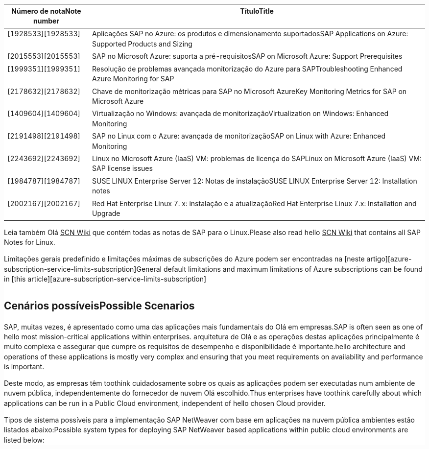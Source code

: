 | <span data-ttu-id="9edb6-183">Número de nota</span><span class="sxs-lookup"><span data-stu-id="9edb6-183">Note number</span></span> | <span data-ttu-id="9edb6-184">Título</span><span class="sxs-lookup"><span data-stu-id="9edb6-184">Title</span></span> |
| --- | --- |
| <span data-ttu-id="9edb6-185">[1928533]</span><span class="sxs-lookup"><span data-stu-id="9edb6-185">[1928533]</span></span> |<span data-ttu-id="9edb6-186">Aplicações SAP no Azure: os produtos e dimensionamento suportados</span><span class="sxs-lookup"><span data-stu-id="9edb6-186">SAP Applications on Azure: Supported Products and Sizing</span></span> |
| <span data-ttu-id="9edb6-187">[2015553]</span><span class="sxs-lookup"><span data-stu-id="9edb6-187">[2015553]</span></span> |<span data-ttu-id="9edb6-188">SAP no Microsoft Azure: suporta a pré-requisitos</span><span class="sxs-lookup"><span data-stu-id="9edb6-188">SAP on Microsoft Azure: Support Prerequisites</span></span> |
| <span data-ttu-id="9edb6-189">[1999351]</span><span class="sxs-lookup"><span data-stu-id="9edb6-189">[1999351]</span></span> |<span data-ttu-id="9edb6-190">Resolução de problemas avançada monitorização do Azure para SAP</span><span class="sxs-lookup"><span data-stu-id="9edb6-190">Troubleshooting Enhanced Azure Monitoring for SAP</span></span> |
| <span data-ttu-id="9edb6-191">[2178632]</span><span class="sxs-lookup"><span data-stu-id="9edb6-191">[2178632]</span></span> |<span data-ttu-id="9edb6-192">Chave de monitorização métricas para SAP no Microsoft Azure</span><span class="sxs-lookup"><span data-stu-id="9edb6-192">Key Monitoring Metrics for SAP on Microsoft Azure</span></span> |
| <span data-ttu-id="9edb6-193">[1409604]</span><span class="sxs-lookup"><span data-stu-id="9edb6-193">[1409604]</span></span> |<span data-ttu-id="9edb6-194">Virtualização no Windows: avançada de monitorização</span><span class="sxs-lookup"><span data-stu-id="9edb6-194">Virtualization on Windows: Enhanced Monitoring</span></span> |
| <span data-ttu-id="9edb6-195">[2191498]</span><span class="sxs-lookup"><span data-stu-id="9edb6-195">[2191498]</span></span> |<span data-ttu-id="9edb6-196">SAP no Linux com o Azure: avançada de monitorização</span><span class="sxs-lookup"><span data-stu-id="9edb6-196">SAP on Linux with Azure: Enhanced Monitoring</span></span> |
| <span data-ttu-id="9edb6-197">[2243692]</span><span class="sxs-lookup"><span data-stu-id="9edb6-197">[2243692]</span></span> |<span data-ttu-id="9edb6-198">Linux no Microsoft Azure (IaaS) VM: problemas de licença do SAP</span><span class="sxs-lookup"><span data-stu-id="9edb6-198">Linux on Microsoft Azure (IaaS) VM: SAP license issues</span></span> |
| <span data-ttu-id="9edb6-199">[1984787]</span><span class="sxs-lookup"><span data-stu-id="9edb6-199">[1984787]</span></span> |<span data-ttu-id="9edb6-200">SUSE LINUX Enterprise Server 12: Notas de instalação</span><span class="sxs-lookup"><span data-stu-id="9edb6-200">SUSE LINUX Enterprise Server 12: Installation notes</span></span> |
| <span data-ttu-id="9edb6-201">[2002167]</span><span class="sxs-lookup"><span data-stu-id="9edb6-201">[2002167]</span></span> |<span data-ttu-id="9edb6-202">Red Hat Enterprise Linux 7. x: instalação e a atualização</span><span class="sxs-lookup"><span data-stu-id="9edb6-202">Red Hat Enterprise Linux 7.x: Installation and Upgrade</span></span> |

<span data-ttu-id="9edb6-203">Leia também Olá [SCN Wiki](https://wiki.scn.sap.com/wiki/display/HOME/SAPonLinuxNotes) que contém todas as notas de SAP para o Linux.</span><span class="sxs-lookup"><span data-stu-id="9edb6-203">Please also read hello [SCN Wiki](https://wiki.scn.sap.com/wiki/display/HOME/SAPonLinuxNotes) that contains all SAP Notes for Linux.</span></span>

<span data-ttu-id="9edb6-204">Limitações gerais predefinido e limitações máximas de subscrições do Azure podem ser encontradas na [neste artigo][azure-subscription-service-limits-subscription]</span><span class="sxs-lookup"><span data-stu-id="9edb6-204">General default limitations and maximum limitations of Azure subscriptions can be found in [this article][azure-subscription-service-limits-subscription]</span></span>

## <a name="possible-scenarios"></a><span data-ttu-id="9edb6-205">Cenários possíveis</span><span class="sxs-lookup"><span data-stu-id="9edb6-205">Possible Scenarios</span></span>
<span data-ttu-id="9edb6-206">SAP, muitas vezes, é apresentado como uma das aplicações mais fundamentais do Olá em empresas.</span><span class="sxs-lookup"><span data-stu-id="9edb6-206">SAP is often seen as one of hello most mission-critical applications within enterprises.</span></span> <span data-ttu-id="9edb6-207">arquitetura de Olá e as operações destas aplicações principalmente é muito complexa e assegurar que cumpre os requisitos de desempenho e disponibilidade é importante.</span><span class="sxs-lookup"><span data-stu-id="9edb6-207">hello architecture and operations of these applications is mostly very complex and ensuring that you meet requirements on availability and performance is important.</span></span>

<span data-ttu-id="9edb6-208">Deste modo, as empresas têm toothink cuidadosamente sobre os quais as aplicações podem ser executadas num ambiente de nuvem pública, independentemente do fornecedor de nuvem Olá escolhido.</span><span class="sxs-lookup"><span data-stu-id="9edb6-208">Thus enterprises have toothink carefully about which applications can be run in a Public Cloud environment, independent of hello chosen Cloud provider.</span></span>

<span data-ttu-id="9edb6-209">Tipos de sistema possíveis para a implementação SAP NetWeaver com base em aplicações na nuvem pública ambientes estão listados abaixo:</span><span class="sxs-lookup"><span data-stu-id="9edb6-209">Possible system types for deploying SAP NetWeaver based applications within public cloud environments are listed below:</span></span>
